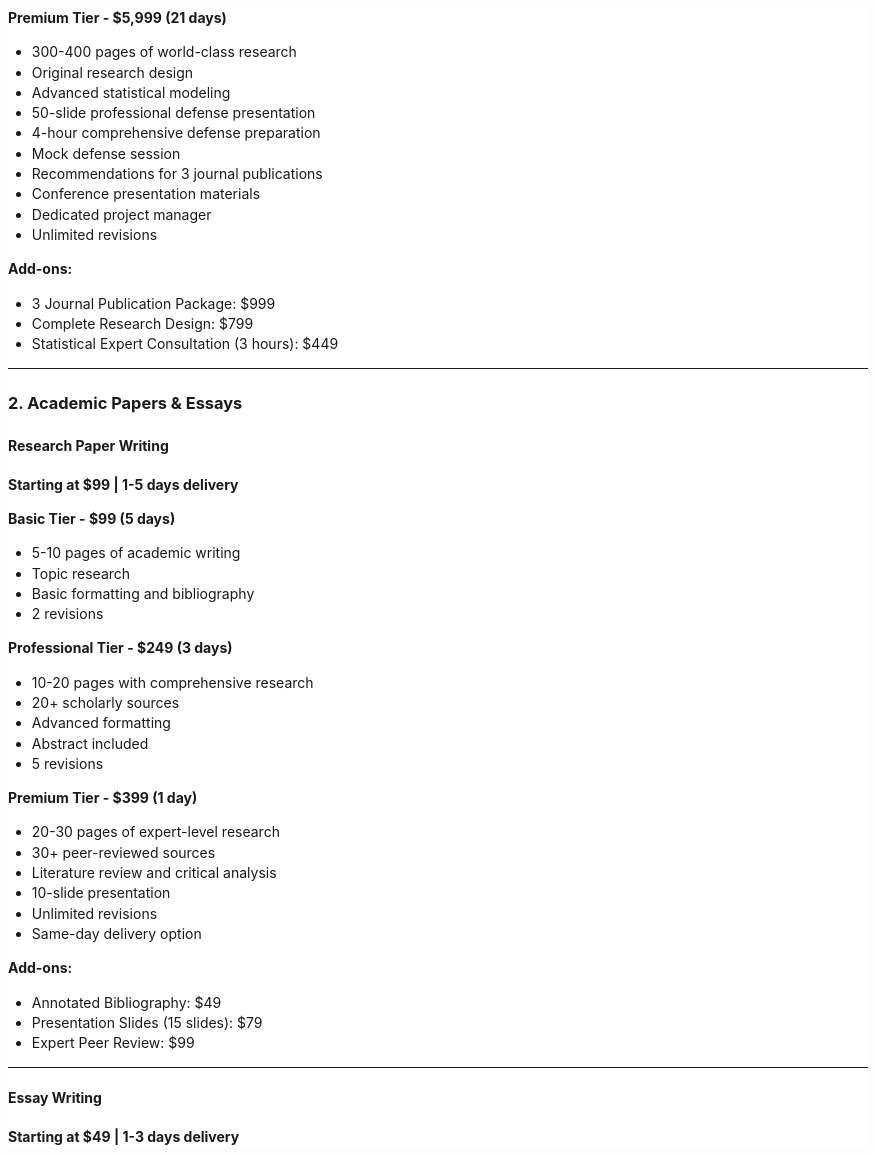 **Premium Tier - $5,999 (21 days)**
- 300-400 pages of world-class research
- Original research design
- Advanced statistical modeling
- 50-slide professional defense presentation
- 4-hour comprehensive defense preparation
- Mock defense session
- Recommendations for 3 journal publications
- Conference presentation materials
- Dedicated project manager
- Unlimited revisions

**Add-ons:**
- 3 Journal Publication Package: $999
- Complete Research Design: $799
- Statistical Expert Consultation (3 hours): $449

---

### 2. Academic Papers & Essays

#### Research Paper Writing
**Starting at $99 | 1-5 days delivery**

**Basic Tier - $99 (5 days)**
- 5-10 pages of academic writing
- Topic research
- Basic formatting and bibliography
- 2 revisions

**Professional Tier - $249 (3 days)**
- 10-20 pages with comprehensive research
- 20+ scholarly sources
- Advanced formatting
- Abstract included
- 5 revisions

**Premium Tier - $399 (1 day)**
- 20-30 pages of expert-level research
- 30+ peer-reviewed sources
- Literature review and critical analysis
- 10-slide presentation
- Unlimited revisions
- Same-day delivery option

**Add-ons:**
- Annotated Bibliography: $49
- Presentation Slides (15 slides): $79
- Expert Peer Review: $99

---

#### Essay Writing
**Starting at $49 | 1-3 days delivery**
